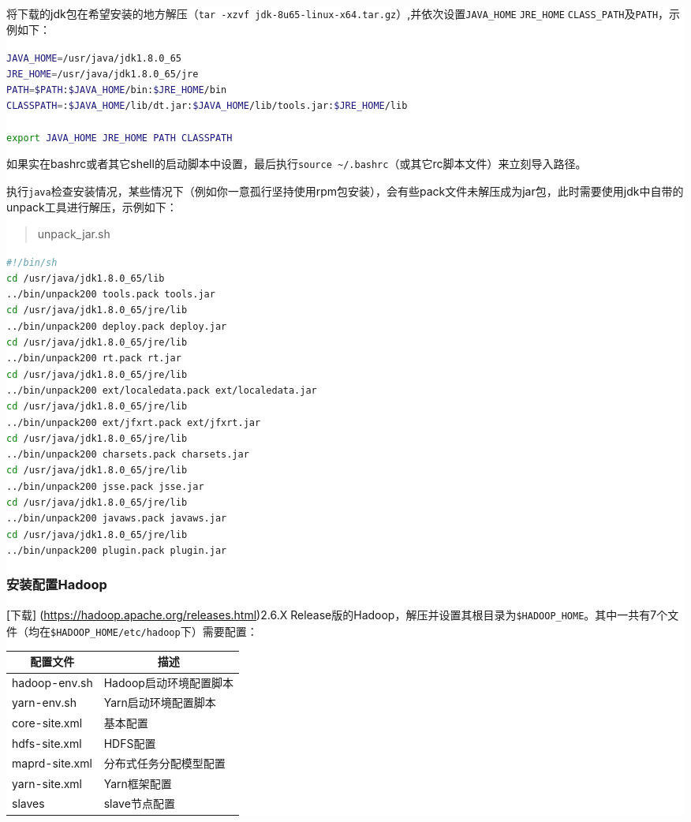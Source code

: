 将下载的jdk包在希望安装的地方解压（`tar -xzvf jdk-8u65-linux-x64.tar.gz`）,并依次设置`JAVA_HOME` `JRE_HOME` `CLASS_PATH`及`PATH`，示例如下：

```sh
JAVA_HOME=/usr/java/jdk1.8.0_65
JRE_HOME=/usr/java/jdk1.8.0_65/jre
PATH=$PATH:$JAVA_HOME/bin:$JRE_HOME/bin
CLASSPATH=:$JAVA_HOME/lib/dt.jar:$JAVA_HOME/lib/tools.jar:$JRE_HOME/lib

export JAVA_HOME JRE_HOME PATH CLASSPATH
```

如果实在bashrc或者其它shell的启动脚本中设置，最后执行`source ~/.bashrc`（或其它rc脚本文件）来立刻导入路径。

执行`java`检查安装情况，某些情况下（例如你一意孤行坚持使用rpm包安装），会有些pack文件未解压成为jar包，此时需要使用jdk中自带的unpack工具进行解压，示例如下：

> unpack_jar.sh

```sh
#!/bin/sh
cd /usr/java/jdk1.8.0_65/lib
../bin/unpack200 tools.pack tools.jar
cd /usr/java/jdk1.8.0_65/jre/lib
../bin/unpack200 deploy.pack deploy.jar
cd /usr/java/jdk1.8.0_65/jre/lib
../bin/unpack200 rt.pack rt.jar
cd /usr/java/jdk1.8.0_65/jre/lib
../bin/unpack200 ext/localedata.pack ext/localedata.jar
cd /usr/java/jdk1.8.0_65/jre/lib
../bin/unpack200 ext/jfxrt.pack ext/jfxrt.jar
cd /usr/java/jdk1.8.0_65/jre/lib
../bin/unpack200 charsets.pack charsets.jar
cd /usr/java/jdk1.8.0_65/jre/lib
../bin/unpack200 jsse.pack jsse.jar
cd /usr/java/jdk1.8.0_65/jre/lib
../bin/unpack200 javaws.pack javaws.jar
cd /usr/java/jdk1.8.0_65/jre/lib
../bin/unpack200 plugin.pack plugin.jar
```

### 安装配置Hadoop

[下载] (https://hadoop.apache.org/releases.html)2.6.X Release版的Hadoop，解压并设置其根目录为`$HADOOP_HOME`。其中一共有7个文件（均在`$HADOOP_HOME/etc/hadoop`下）需要配置：

配置文件 | 描述 |
--------|------|
hadoop-env.sh | Hadoop启动环境配置脚本 |
yarn-env.sh | Yarn启动环境配置脚本 |
core-site.xml | 基本配置 |
hdfs-site.xml | HDFS配置 |
maprd-site.xml | 分布式任务分配模型配置 |
yarn-site.xml | Yarn框架配置 |
slaves | slave节点配置 |
